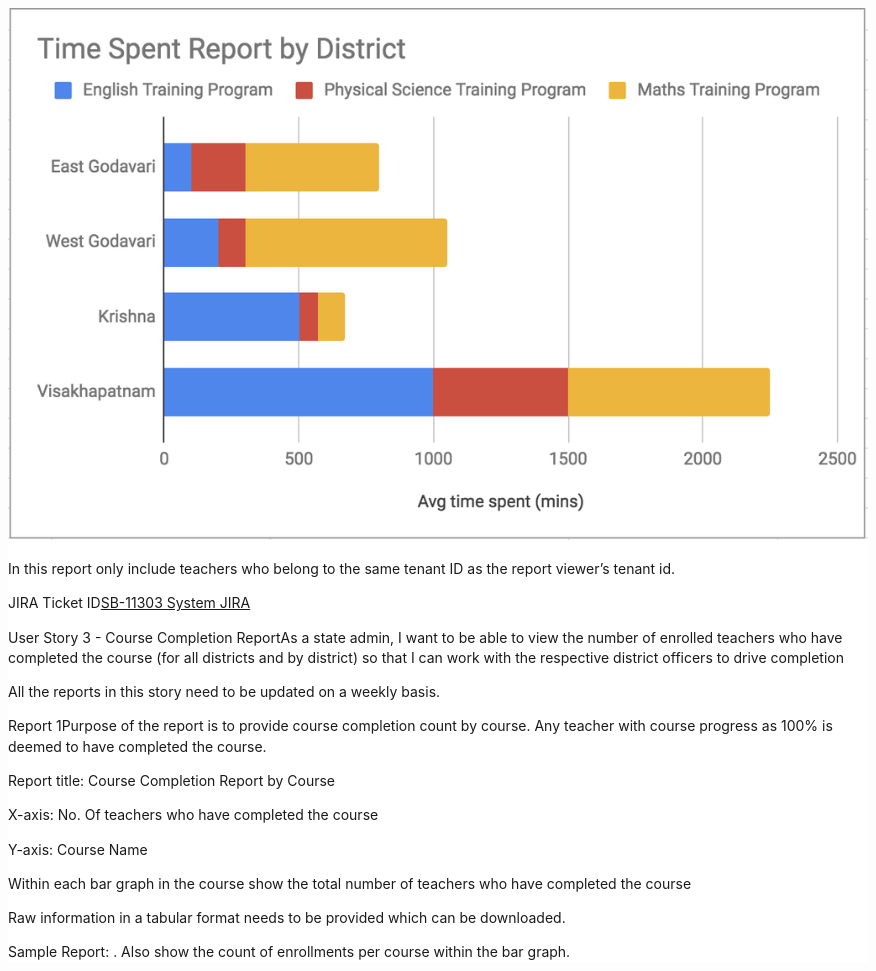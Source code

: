 ![](<images/storage/Screen Shot 2019-03-22 at 11.25.44 AM.png>)

In this report only include teachers who belong to the same tenant ID as the report viewer’s tenant id.

JIRA Ticket ID[SB-11303 System JIRA](https://browse/SB-11303)

User Story 3 - Course Completion ReportAs a state admin, I want to be able to view the number of enrolled teachers who have completed the course (for all districts and by district) so that I can work with the respective district officers to drive completion

All the reports in this story need to be updated on a weekly basis.

Report 1Purpose of the report is to provide course completion count by course. Any teacher with course progress as 100% is deemed to have completed the course.&#x20;

Report title: Course Completion Report by Course

X-axis: No. Of teachers who have completed the course

Y-axis: Course Name

Within each bar graph in the course show the total number of teachers who have completed the course

Raw information in a tabular format needs to be provided which can be downloaded.

Sample Report: . Also show the count of enrollments per course within the bar graph.
